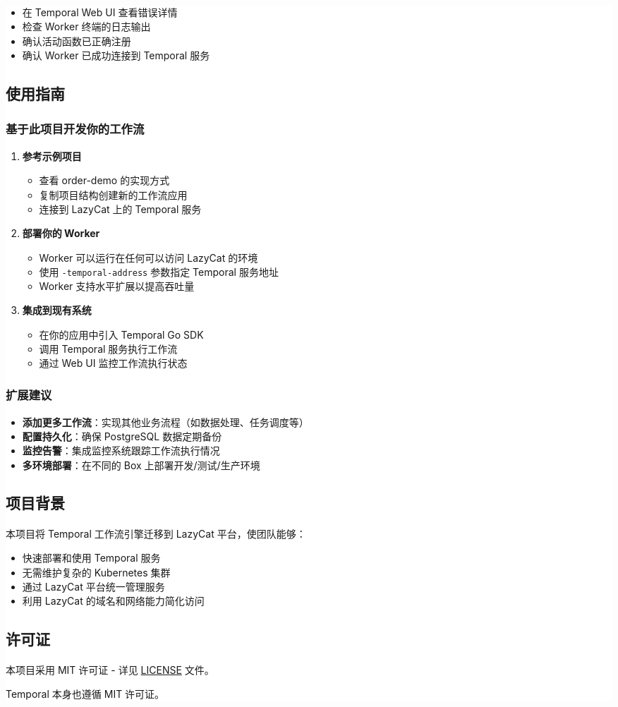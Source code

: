 - 在 Temporal Web UI 查看错误详情
- 检查 Worker 终端的日志输出
- 确认活动函数已正确注册
- 确认 Worker 已成功连接到 Temporal 服务

## 使用指南

### 基于此项目开发你的工作流

1. **参考示例项目**
   - 查看 order-demo 的实现方式
   - 复制项目结构创建新的工作流应用
   - 连接到 LazyCat 上的 Temporal 服务

2. **部署你的 Worker**
   - Worker 可以运行在任何可以访问 LazyCat 的环境
   - 使用 `-temporal-address` 参数指定 Temporal 服务地址
   - Worker 支持水平扩展以提高吞吐量

3. **集成到现有系统**
   - 在你的应用中引入 Temporal Go SDK
   - 调用 Temporal 服务执行工作流
   - 通过 Web UI 监控工作流执行状态

### 扩展建议

- **添加更多工作流**：实现其他业务流程（如数据处理、任务调度等）
- **配置持久化**：确保 PostgreSQL 数据定期备份
- **监控告警**：集成监控系统跟踪工作流执行情况
- **多环境部署**：在不同的 Box 上部署开发/测试/生产环境

## 项目背景

本项目将 Temporal 工作流引擎迁移到 LazyCat 平台，使团队能够：

- 快速部署和使用 Temporal 服务
- 无需维护复杂的 Kubernetes 集群
- 通过 LazyCat 平台统一管理服务
- 利用 LazyCat 的域名和网络能力简化访问

## 许可证

本项目采用 MIT 许可证 - 详见 [LICENSE](LICENSE) 文件。

Temporal 本身也遵循 MIT 许可证。
